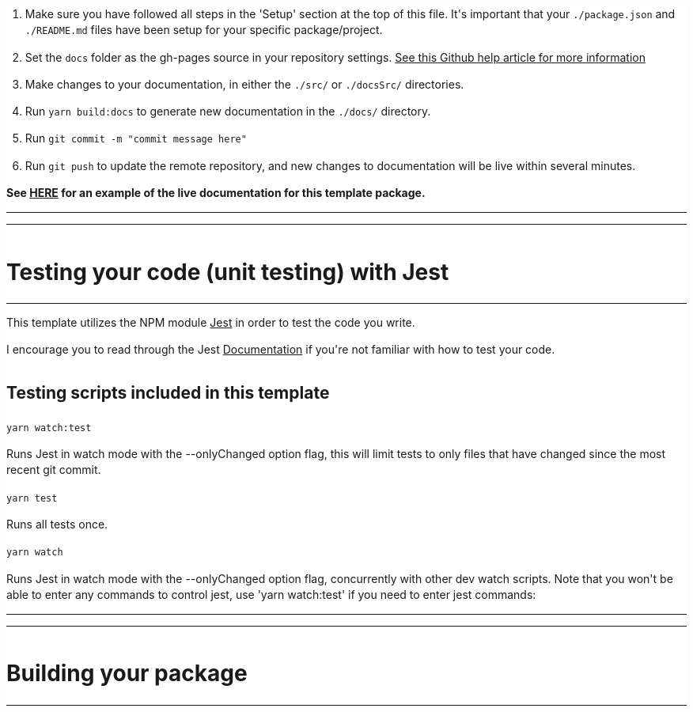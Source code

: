 1. Make sure you have followed all steps in the 'Setup' section at the top of this file.  It's important that your `./package.json` and `./README.md` files have been setup for your specific package/project.

2. Set the `docs` folder as the gh-pages source in your repository settings. [See this Github help article for more information](https://help.github.com/en/github/working-with-github-pages/configuring-a-publishing-source-for-your-github-pages-site)

3. Make changes to your documentation, in either the `./src/` or `./docsSrc/` directories.

4. Run `yarn build:docs` to generate new documentation in the `./docs/` directory.

5. Run `git commit -m "commit message here"`

6. Run `git push` to update the remote repository, and new changes to documentation will be live within several minutes.

**See [HERE](https://www.shaggytech.com/template-typescript-npm/index.html) for an example of the live documentation for this template package.**

---
---

# Testing your code (unit testing) with Jest

---

This template utilizes the NPM module [Jest](https://jestjs.io/) in order to test the code you write.

I encourage you to read through the Jest [Documentation](https://jestjs.io/docs/en/getting-started) if you're not familiar with how to test your code.

## Testing scripts included in this template

`yarn watch:test`

Runs Jest in watch mode with the --onlyChanged option flag, this will limit tests to only files that have changed since the most recent git commit.

`yarn test`

Runs all tests once.

`yarn watch`

Runs Jest in watch mode with the --onlyChanged option flag, concurrently with other dev watch scripts. Note that you won't be able to enter any commands to control jest, use 'yarn watch:test' if you need to enter jest commands:

---
---

# Building your package

---